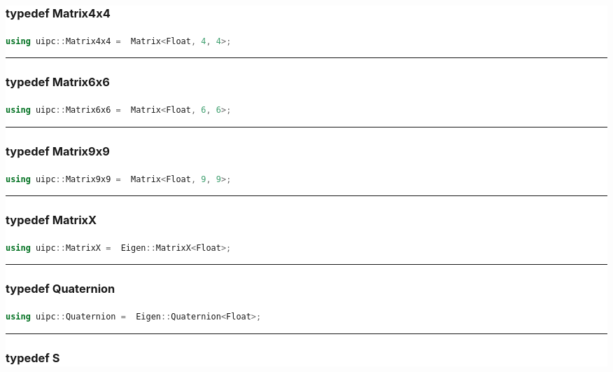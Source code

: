 

### typedef Matrix4x4 

```C++
using uipc::Matrix4x4 =  Matrix<Float, 4, 4>;
```




<hr>



### typedef Matrix6x6 

```C++
using uipc::Matrix6x6 =  Matrix<Float, 6, 6>;
```




<hr>



### typedef Matrix9x9 

```C++
using uipc::Matrix9x9 =  Matrix<Float, 9, 9>;
```




<hr>



### typedef MatrixX 

```C++
using uipc::MatrixX =  Eigen::MatrixX<Float>;
```




<hr>



### typedef Quaternion 

```C++
using uipc::Quaternion =  Eigen::Quaternion<Float>;
```




<hr>



### typedef S 
